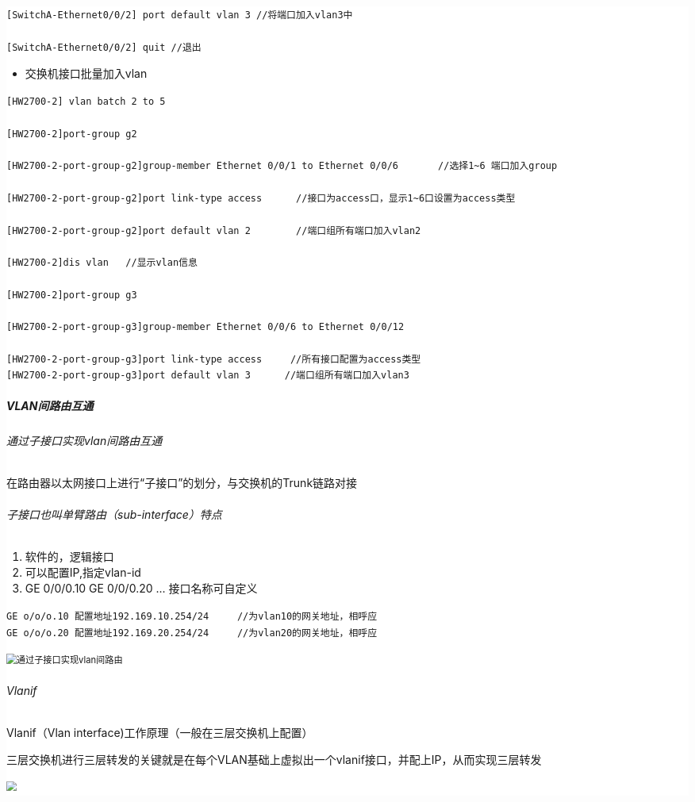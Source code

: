 ```shell
[SwitchA-Ethernet0/0/2] port default vlan 3 //将端口加入vlan3中

[SwitchA-Ethernet0/0/2] quit //退出
```

- 交换机接口批量加入vlan

```shell
[HW2700-2] vlan batch 2 to 5

[HW2700-2]port-group g2

[HW2700-2-port-group-g2]group-member Ethernet 0/0/1 to Ethernet 0/0/6       //选择1~6 端口加入group

[HW2700-2-port-group-g2]port link-type access      //接口为access口，显示1~6口设置为access类型

[HW2700-2-port-group-g2]port default vlan 2        //端口组所有端口加入vlan2

[HW2700-2]dis vlan   //显示vlan信息

[HW2700-2]port-group g3

[HW2700-2-port-group-g3]group-member Ethernet 0/0/6 to Ethernet 0/0/12

[HW2700-2-port-group-g3]port link-type access     //所有接口配置为access类型
[HW2700-2-port-group-g3]port default vlan 3      //端口组所有端口加入vlan3
```

##### VLAN间路由互通

###### 通过子接口实现vlan间路由互通

在路由器以太网接口上进行“子接口”的划分，与交换机的Trunk链路对接

###### 子接口也叫单臂路由（sub-interface）特点

1. 软件的，逻辑接口
2. 可以配置IP,指定vlan-id
3. GE 0/0/0.10   GE 0/0/0.20  ... 接口名称可自定义

```shell
GE o/o/o.10 配置地址192.169.10.254/24     //为vlan10的网关地址，相呼应
GE o/o/o.20 配置地址192.169.20.254/24     //为vlan20的网关地址，相呼应
```

<img src="F:\自理网络知识\通过子接口实现vlan间路由.png" alt="通过子接口实现vlan间路由" style="zoom:80%;" />

###### Vlanif

Vlanif（Vlan interface)工作原理（一般在三层交换机上配置）

三层交换机进行三层转发的关键就是在每个VLAN基础上虚拟出一个vlanif接口，并配上IP，从而实现三层转发

<img src="F:\自理网络知识\vlanif 三层示意图.png" style="zoom:80%;" />
